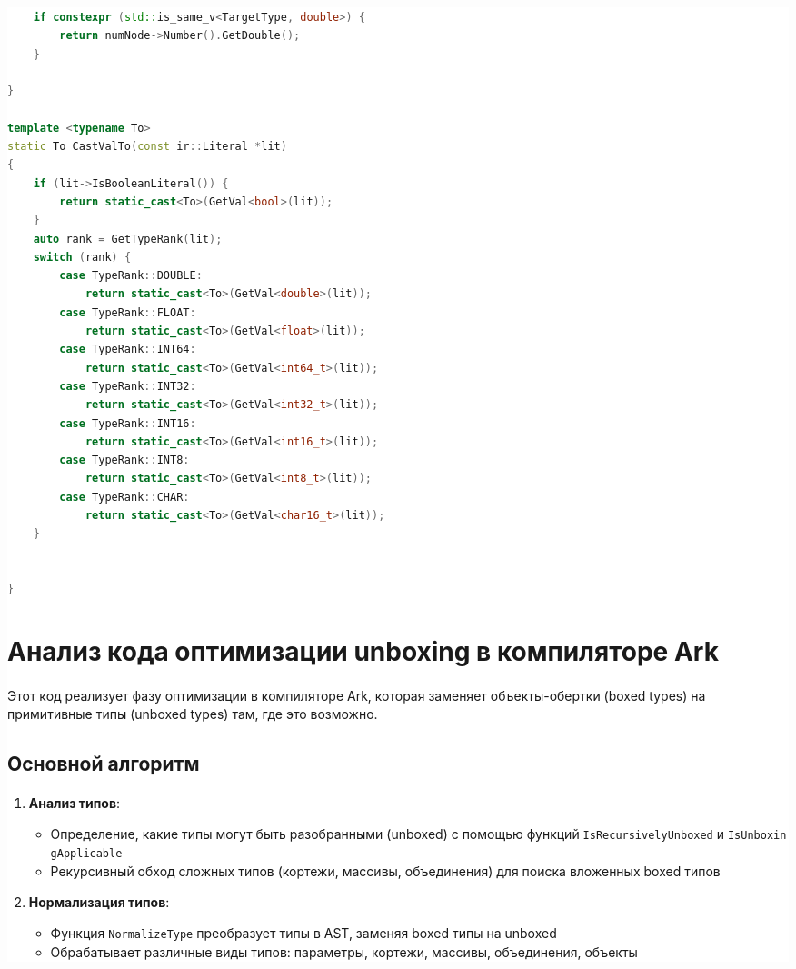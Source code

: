```cpp
    if constexpr (std::is_same_v<TargetType, double>) {
        return numNode->Number().GetDouble();
    }

}

template <typename To>
static To CastValTo(const ir::Literal *lit)
{
    if (lit->IsBooleanLiteral()) {
        return static_cast<To>(GetVal<bool>(lit));
    }
    auto rank = GetTypeRank(lit);
    switch (rank) {
        case TypeRank::DOUBLE:
            return static_cast<To>(GetVal<double>(lit));
        case TypeRank::FLOAT:
            return static_cast<To>(GetVal<float>(lit));
        case TypeRank::INT64:
            return static_cast<To>(GetVal<int64_t>(lit));
        case TypeRank::INT32:
            return static_cast<To>(GetVal<int32_t>(lit));
        case TypeRank::INT16:
            return static_cast<To>(GetVal<int16_t>(lit));
        case TypeRank::INT8:
            return static_cast<To>(GetVal<int8_t>(lit));
        case TypeRank::CHAR:
            return static_cast<To>(GetVal<char16_t>(lit));
    }


}

```


# Анализ кода оптимизации unboxing в компиляторе Ark

Этот код реализует фазу оптимизации в компиляторе Ark, которая заменяет объекты-обертки (boxed types) на примитивные типы (unboxed types) там, где это возможно.

## Основной алгоритм

1. **Анализ типов**:
   - Определение, какие типы могут быть разобранными (unboxed) с помощью функций `IsRecursivelyUnboxed` и `IsUnboxingApplicable`
   - Рекурсивный обход сложных типов (кортежи, массивы, объединения) для поиска вложенных boxed типов

2. **Нормализация типов**:
   - Функция `NormalizeType` преобразует типы в AST, заменяя boxed типы на unboxed
   - Обрабатывает различные виды типов: параметры, кортежи, массивы, объединения, объекты
